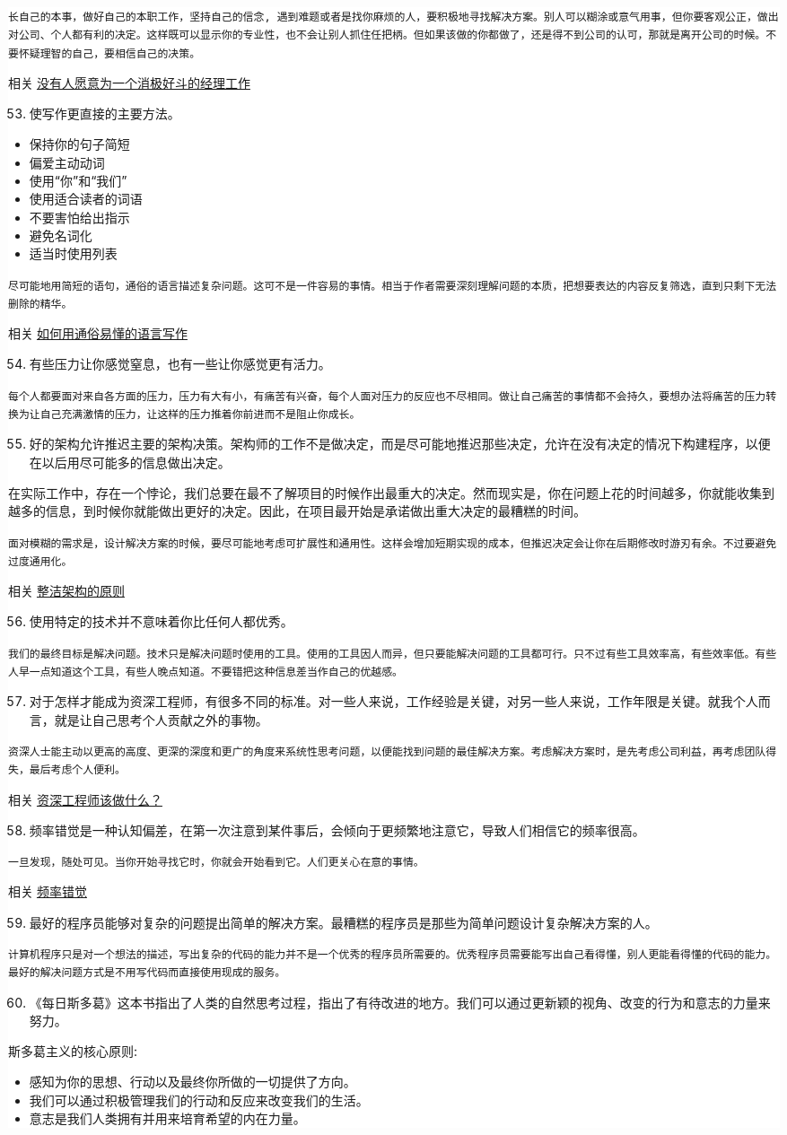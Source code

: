 `长自己的本事，做好自己的本职工作，坚持自己的信念, 遇到难题或者是找你麻烦的人，要积极地寻找解决方案。别人可以糊涂或意气用事，但你要客观公正，做出对公司、个人都有利的决定。这样既可以显示你的专业性，也不会让别人抓住任把柄。但如果该做的你都做了，还是得不到公司的认可，那就是离开公司的时候。不要怀疑理智的自己，要相信自己的决策。`

相关 [没有人愿意为一个消极好斗的经理工作](https://hbr.org/2022/03/what-to-do-if-your-boss-is-super-passive-aggressive)

53. 使写作更直接的主要方法。

- 保持你的句子简短
- 偏爱主动动词
- 使用“你”和“我们”
- 使用适合读者的词语
- 不要害怕给出指示
- 避免名词化
- 适当时使用列表

`尽可能地用简短的语句，通俗的语言描述复杂问题。这可不是一件容易的事情。相当于作者需要深刻理解问题的本质，把想要表达的内容反复筛选，直到只剩下无法删除的精华。`

相关 [如何用通俗易懂的语言写作](http://www.plainenglish.co.uk/how-to-write-in-plain-english.html)

54. 有些压力让你感觉窒息，也有一些让你感觉更有活力。

`每个人都要面对来自各方面的压力，压力有大有小，有痛苦有兴奋，每个人面对压力的反应也不尽相同。做让自己痛苦的事情都不会持久，要想办法将痛苦的压力转换为让自己充满激情的压力，让这样的压力推着你前进而不是阻止你成长。`

55. 好的架构允许推迟主要的架构决策。架构师的工作不是做决定，而是尽可能地推迟那些决定，允许在没有决定的情况下构建程序，以便在以后用尽可能多的信息做出决定。

在实际工作中，存在一个悖论，我们总要在最不了解项目的时候作出最重大的决定。然而现实是，你在问题上花的时间越多，你就能收集到越多的信息，到时候你就能做出更好的决定。因此，在项目最开始是承诺做出重大决定的最糟糕的时间。

`面对模糊的需求是，设计解决方案的时候，要尽可能地考虑可扩展性和通用性。这样会增加短期实现的成本，但推迟决定会让你在后期修改时游刃有余。不过要避免过度通用化。`

相关 [整洁架构的原则](https://tomgamon.com/posts/2020-08-25-dont-marry-your-design/)

56. 使用特定的技术并不意味着你比任何人都优秀。

`我们的最终目标是解决问题。技术只是解决问题时使用的工具。使用的工具因人而异，但只要能解决问题的工具都可行。只不过有些工具效率高，有些效率低。有些人早一点知道这个工具，有些人晚点知道。不要错把这种信息差当作自己的优越感。`

57. 对于怎样才能成为资深工程师，有很多不同的标准。对一些人来说，工作经验是关键，对另一些人来说，工作年限是关键。就我个人而言，就是让自己思考个人贡献之外的事物。

`资深人士能主动以更高的高度、更深的深度和更广的角度来系统性思考问题，以便能找到问题的最佳解决方案。考虑解决方案时，是先考虑公司利益，再考虑团队得失，最后考虑个人便利。`

相关 [资深工程师该做什么？](https://www.hashtagcoder.dev/blog/senior-software-engineer)

58. 频率错觉是一种认知偏差，在第一次注意到某件事后，会倾向于更频繁地注意它，导致人们相信它的频率很高。

`一旦发现，随处可见。当你开始寻找它时，你就会开始看到它。人们更关心在意的事情。`

相关 [频率错觉](https://en.wikipedia.org/wiki/Frequency_illusion)

59. 最好的程序员能够对复杂的问题提出简单的解决方案。最糟糕的程序员是那些为简单问题设计复杂解决方案的人。

`计算机程序只是对一个想法的描述，写出复杂的代码的能力并不是一个优秀的程序员所需要的。优秀程序员需要能写出自己看得懂，别人更能看得懂的代码的能力。最好的解决问题方式是不用写代码而直接使用现成的服务。`

60. 《每日斯多葛》这本书指出了人类的自然思考过程，指出了有待改进的地方。我们可以通过更新颖的视角、改变的行为和意志的力量来努力。

斯多葛主义的核心原则:

- 感知为你的思想、行动以及最终你所做的一切提供了方向。
- 我们可以通过积极管理我们的行动和反应来改变我们的生活。
- 意志是我们人类拥有并用来培育希望的内在力量。
